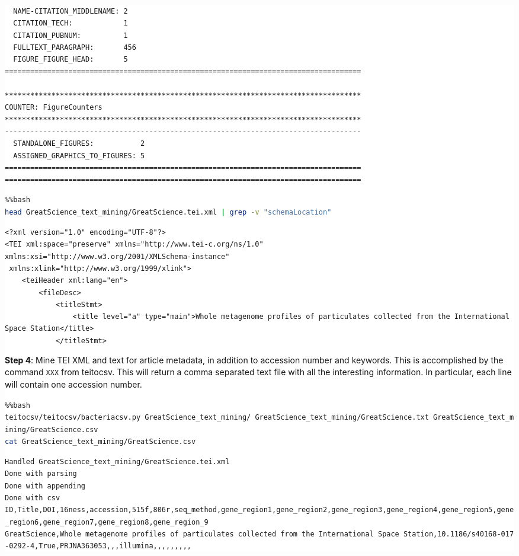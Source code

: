       NAME-CITATION_MIDDLENAME: 2
      CITATION_TECH:            1
      CITATION_PUBNUM:          1
      FULLTEXT_PARAGRAPH:       456
      FIGURE_FIGURE_HEAD:       5
    ====================================================================================
    
    ************************************************************************************
    COUNTER: FigureCounters
    ************************************************************************************
    ------------------------------------------------------------------------------------
      STANDALONE_FIGURES:           2
      ASSIGNED_GRAPHICS_TO_FIGURES: 5
    ====================================================================================
    ====================================================================================
    



```bash
%%bash
head GreatScience_text_mining/GreatScience.tei.xml | grep -v "schemaLocation"
```

    <?xml version="1.0" encoding="UTF-8"?>
    <TEI xml:space="preserve" xmlns="http://www.tei-c.org/ns/1.0" 
    xmlns:xsi="http://www.w3.org/2001/XMLSchema-instance" 
     xmlns:xlink="http://www.w3.org/1999/xlink">
    	<teiHeader xml:lang="en">
    		<fileDesc>
    			<titleStmt>
    				<title level="a" type="main">Whole metagenome profiles of particulates collected from the International Space Station</title>
    			</titleStmt>


**Step 4**: Mine TEI XML and text for article metadata, in addition to accession number and keywords. This is accomplished by the command `XXX` from teitocsv. This will return a comma separated text file with all the interesting information. In particular, each line will contain one accession number.


```bash
%%bash
teitocsv/teitocsv/bacteriacsv.py GreatScience_text_mining/ GreatScience_text_mining/GreatScience.txt GreatScience_text_mining/GreatScience.csv
cat GreatScience_text_mining/GreatScience.csv
```

    Handled GreatScience_text_mining/GreatScience.tei.xml
    Done with parsing
    Done with appending
    Done with csv
    ID,Title,DOI,16ness,accession,515f,806r,seq_method,gene_region1,gene_region2,gene_region3,gene_region4,gene_region5,gene_region6,gene_region7,gene_region8,gene_region_9
    GreatScience,Whole metagenome profiles of particulates collected from the International Space Station,10.1186/s40168-017-0292-4,True,PRJNA363053,,,illumina,,,,,,,,,
